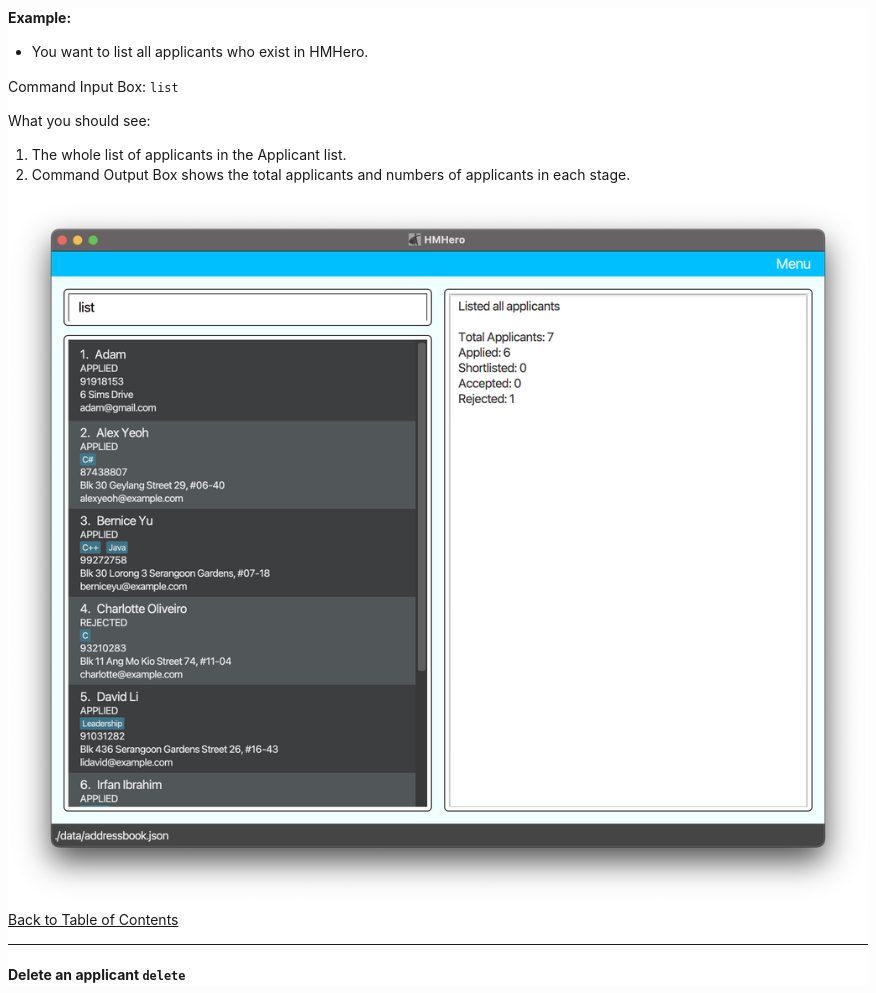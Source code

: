 
**Example:**
* You want to list all applicants who exist in HMHero.

Command Input Box: `list`

What you should see:
1. The whole list of applicants in the Applicant list.
2. Command Output Box shows the total applicants and numbers of applicants in each stage.


![list_command.png](images%2Flist_command.png)
[Back to Table of Contents](#table-of-contents)

---
<div style="page-break-after: always;"></div>

#### Delete an applicant `delete`
